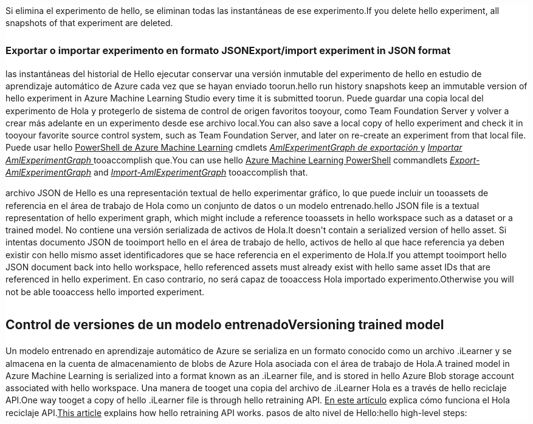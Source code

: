 <span data-ttu-id="658ac-124">Si elimina el experimento de hello, se eliminan todas las instantáneas de ese experimento.</span><span class="sxs-lookup"><span data-stu-id="658ac-124">If you delete hello experiment, all snapshots of that experiment are deleted.</span></span>

### <a name="exportimport-experiment-in-json-format"></a><span data-ttu-id="658ac-125">Exportar o importar experimento en formato JSON</span><span class="sxs-lookup"><span data-stu-id="658ac-125">Export/import experiment in JSON format</span></span>
<span data-ttu-id="658ac-126">las instantáneas del historial de Hello ejecutar conservar una versión inmutable del experimento de hello en estudio de aprendizaje automático de Azure cada vez que se hayan enviado toorun.</span><span class="sxs-lookup"><span data-stu-id="658ac-126">hello run history snapshots keep an immutable version of hello experiment in Azure Machine Learning Studio every time it is submitted toorun.</span></span> <span data-ttu-id="658ac-127">Puede guardar una copia local del experimento de Hola y protegerlo de sistema de control de origen favoritos tooyour, como Team Foundation Server y volver a crear más adelante en un experimento desde ese archivo local.</span><span class="sxs-lookup"><span data-stu-id="658ac-127">You can also save a local copy of hello experiment and check it in tooyour favorite source control system, such as Team Foundation Server, and later on re-create an experiment from that local file.</span></span> <span data-ttu-id="658ac-128">Puede usar hello [PowerShell de Azure Machine Learning](http://aka.ms/amlps) cmdlets [ *AmlExperimentGraph de exportación* ](https://github.com/hning86/azuremlps#export-amlexperimentgraph) y [  *Importar AmlExperimentGraph* ](https://github.com/hning86/azuremlps#import-amlexperimentgraph) tooaccomplish que.</span><span class="sxs-lookup"><span data-stu-id="658ac-128">You can use hello [Azure Machine Learning PowerShell](http://aka.ms/amlps) commandlets [*Export-AmlExperimentGraph*](https://github.com/hning86/azuremlps#export-amlexperimentgraph) and [*Import-AmlExperimentGraph*](https://github.com/hning86/azuremlps#import-amlexperimentgraph) tooaccomplish that.</span></span>

<span data-ttu-id="658ac-129">archivo JSON de Hello es una representación textual de hello experimentar gráfico, lo que puede incluir un tooassets de referencia en el área de trabajo de Hola como un conjunto de datos o un modelo entrenado.</span><span class="sxs-lookup"><span data-stu-id="658ac-129">hello JSON file is a textual representation of hello experiment graph, which might include a reference tooassets in hello workspace such as a dataset or a trained model.</span></span> <span data-ttu-id="658ac-130">No contiene una versión serializada de activos de Hola.</span><span class="sxs-lookup"><span data-stu-id="658ac-130">It doesn't contain a serialized version of hello asset.</span></span> <span data-ttu-id="658ac-131">Si intentas documento JSON de tooimport hello en el área de trabajo de hello, activos de hello al que hace referencia ya deben existir con hello mismo asset identificadores que se hace referencia en el experimento de Hola.</span><span class="sxs-lookup"><span data-stu-id="658ac-131">If you attempt tooimport hello JSON document back into hello workspace, hello referenced assets must already exist with hello same asset IDs that are referenced in hello experiment.</span></span> <span data-ttu-id="658ac-132">En caso contrario, no será capaz de tooaccess Hola importado experimento.</span><span class="sxs-lookup"><span data-stu-id="658ac-132">Otherwise you will not be able tooaccess hello imported experiment.</span></span>

## <a name="versioning-trained-model"></a><span data-ttu-id="658ac-133">Control de versiones de un modelo entrenado</span><span class="sxs-lookup"><span data-stu-id="658ac-133">Versioning trained model</span></span>
<span data-ttu-id="658ac-134">Un modelo entrenado en aprendizaje automático de Azure se serializa en un formato conocido como un archivo .iLearner y se almacena en la cuenta de almacenamiento de blobs de Azure Hola asociada con el área de trabajo de Hola.</span><span class="sxs-lookup"><span data-stu-id="658ac-134">A trained model in Azure Machine Learning is serialized into a format known as an .iLearner file, and is stored in hello Azure Blob storage account associated with hello workspace.</span></span> <span data-ttu-id="658ac-135">Una manera de tooget una copia del archivo de .iLearner Hola es a través de hello reciclaje API.</span><span class="sxs-lookup"><span data-stu-id="658ac-135">One way tooget a copy of hello .iLearner file is through hello retraining API.</span></span> <span data-ttu-id="658ac-136">[En este artículo](machine-learning-retrain-models-programmatically.md) explica cómo funciona el Hola reciclaje API.</span><span class="sxs-lookup"><span data-stu-id="658ac-136">[This article](machine-learning-retrain-models-programmatically.md) explains how hello retraining API works.</span></span> <span data-ttu-id="658ac-137">pasos de alto nivel de Hello:</span><span class="sxs-lookup"><span data-stu-id="658ac-137">hello high-level steps:</span></span>
